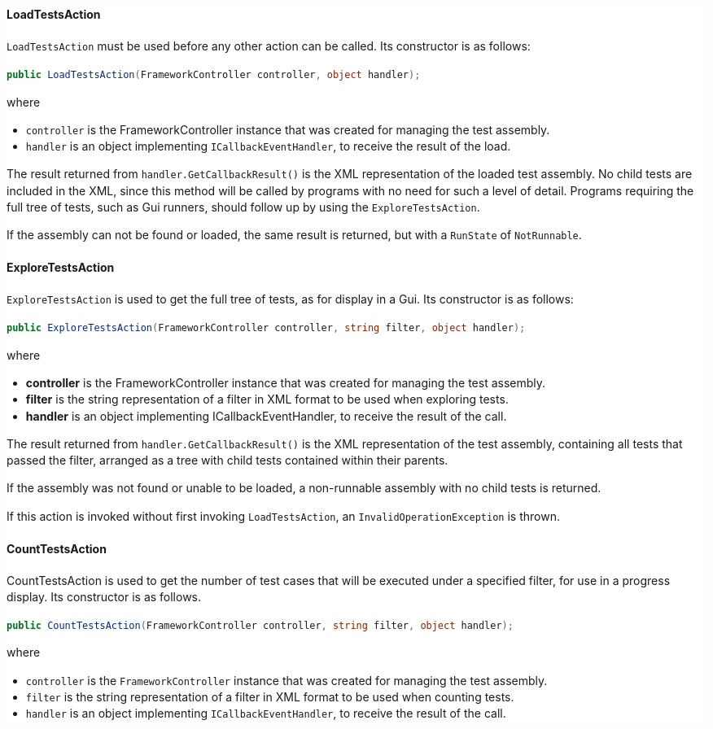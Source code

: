 #### LoadTestsAction

`LoadTestsAction` must be used before any other action can be called. Its constructor is as follows:

```csharp
public LoadTestsAction(FrameworkController controller, object handler);
```

where
* `controller` is the FrameworkController instance that was created for managing the test assembly.
* `handler` is an object implementing `ICallbackEventHandler`, to receive the result of the load. 

The result returned from `handler.GetCallbackResult()` is the XML representation of the loaded test assembly. No child tests are included in the XML, since this method will be called by programs with no need for such a level of detail. Programs requiring the full tree of tests, such as Gui runners, should follow up by using the `ExploreTestsAction`.

If the assembly can not be found or loaded, the same result is returned, but with a `RunState` of `NotRunnable`.

#### ExploreTestsAction

`ExploreTestsAction` is used to get the full tree of tests, as for display in a Gui. Its constructor is as follows:

```csharp
public ExploreTestsAction(FrameworkController controller, string filter, object handler);
```
where
* **controller** is the FrameworkController instance that was created for managing the test assembly.
* **filter** is the string representation of a filter in XML format to be used when exploring tests.
* **handler** is an object implementing ICallbackEventHandler, to receive the result of the call. 

The result returned from `handler.GetCallbackResult()` is the XML representation of the test assembly, containing all tests that passed the filter, arranged as a tree with child tests contained within their parents.

If the assembly was not found or unable to be loaded, a non-runnable assembly with no child tests is returned.

If this action is invoked without first invoking `LoadTestsAction`, an `InvalidOperationException` is thrown.

#### CountTestsAction

CountTestsAction is used to get the number of test cases that will be executed under a specified filter, for use in a progress display. Its constructor is as follows.

```csharp
public CountTestsAction(FrameworkController controller, string filter, object handler);
```

where
* `controller` is the `FrameworkController` instance that was created for managing the test assembly.
* `filter` is the string representation of a filter in XML format to be used when counting tests.
* `handler` is an object implementing `ICallbackEventHandler`, to receive the result of the call. 
